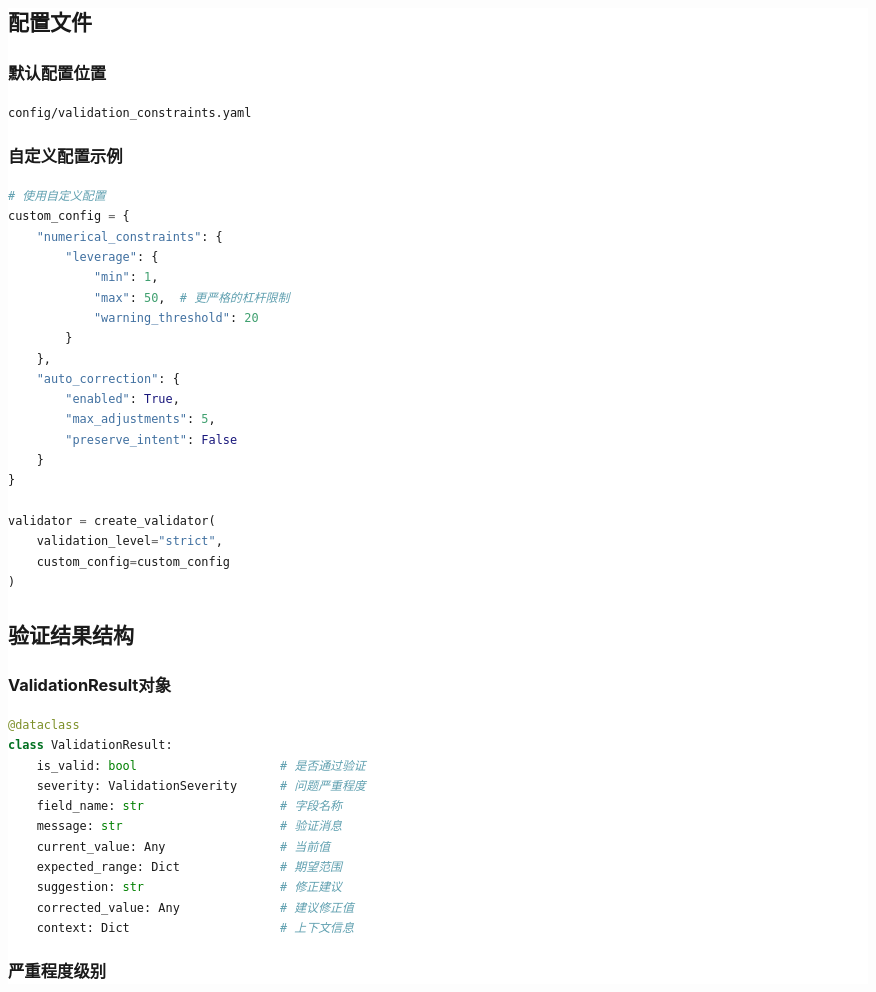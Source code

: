 ## 配置文件

### 默认配置位置
```
config/validation_constraints.yaml
```

### 自定义配置示例

```python
# 使用自定义配置
custom_config = {
    "numerical_constraints": {
        "leverage": {
            "min": 1,
            "max": 50,  # 更严格的杠杆限制
            "warning_threshold": 20
        }
    },
    "auto_correction": {
        "enabled": True,
        "max_adjustments": 5,
        "preserve_intent": False
    }
}

validator = create_validator(
    validation_level="strict",
    custom_config=custom_config
)
```

## 验证结果结构

### ValidationResult对象

```python
@dataclass
class ValidationResult:
    is_valid: bool                    # 是否通过验证
    severity: ValidationSeverity      # 问题严重程度
    field_name: str                   # 字段名称
    message: str                      # 验证消息
    current_value: Any                # 当前值
    expected_range: Dict              # 期望范围
    suggestion: str                   # 修正建议
    corrected_value: Any              # 建议修正值
    context: Dict                     # 上下文信息
```

### 严重程度级别
